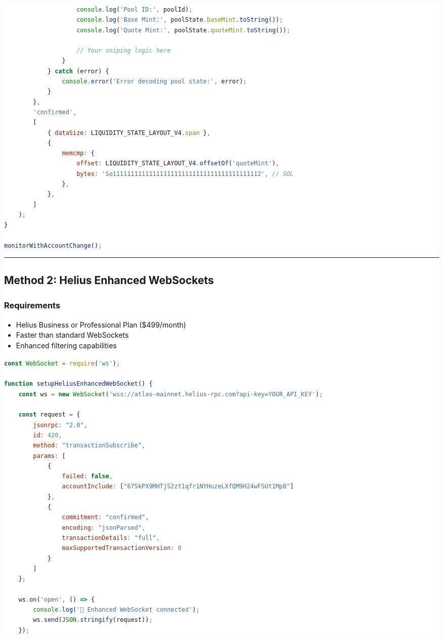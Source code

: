 ```javascript
                    console.log('Pool ID:', poolId);
                    console.log('Base Mint:', poolState.baseMint.toString());
                    console.log('Quote Mint:', poolState.quoteMint.toString());
                    
                    // Your sniping logic here
                }
            } catch (error) {
                console.error('Error decoding pool state:', error);
            }
        },
        'confirmed',
        [
            { dataSize: LIQUIDITY_STATE_LAYOUT_V4.span },
            {
                memcmp: {
                    offset: LIQUIDITY_STATE_LAYOUT_V4.offsetOf('quoteMint'),
                    bytes: 'So11111111111111111111111111111111111111112', // SOL
                },
            },
        ]
    );
}

monitorWithAccountChange();
```

---

## Method 2: Helius Enhanced WebSockets

### Requirements
- Helius Business or Professional Plan ($499/month)
- Faster than standard WebSockets
- Enhanced filtering capabilities

```javascript
const WebSocket = require('ws');

function setupHeliusEnhancedWebSocket() {
    const ws = new WebSocket('wss://atlas-mainnet.helius-rpc.com?api-key=YOUR_API_KEY');
    
    const request = {
        jsonrpc: "2.0",
        id: 420,
        method: "transactionSubscribe",
        params: [
            {
                failed: false,
                accountInclude: ["675kPX9MHTjS2zt1qfr1NYHuzeLXfQM9H24wFSUt1Mp8"]
            },
            {
                commitment: "confirmed",
                encoding: "jsonParsed",
                transactionDetails: "full",
                maxSupportedTransactionVersion: 0
            }
        ]
    };
    
    ws.on('open', () => {
        console.log('🔗 Enhanced WebSocket connected');
        ws.send(JSON.stringify(request));
    });
```